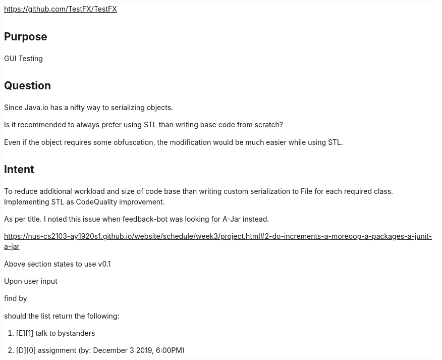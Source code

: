 

https://github.com/TestFX/TestFX



## Purpose



GUI Testing
</panel>

<panel header="**3. :fas-info-circle: What is best practice for Serialization?**" popup-url="https://github.com/nus-cs2103-AY1920S1/forum/issues/52" expanded>

## Question



Since Java.io has a nifty way to serializing objects.

Is it recommended to always prefer using STL than writing base code from scratch?

Even if the object requires some obfuscation, the modification would be much easier while using STL.



## Intent



To reduce additional workload and size of code base than writing custom serialization to File for each required class. Implementing STL as CodeQuality improvement.
</panel>

<panel header="**4. :fas-info-circle: Tag A-Jar or v0.1?**" popup-url="https://github.com/nus-cs2103-AY1920S1/forum/issues/24" expanded>

As per title. I noted this issue when feedback-bot was looking for A-Jar instead.

https://nus-cs2103-ay1920s1.github.io/website/schedule/week3/project.html#2-do-increments-a-moreoop-a-packages-a-junit-a-jar



Above section states to use v0.1
</panel>

<panel header="**5. :fas-info-circle: Level-9**" popup-url="https://github.com/nus-cs2103-AY1920S1/forum/issues/22" expanded>

Upon user input



find by

should the list return the following:

1. [E][1] talk to bystanders

2. [D][0] assignment (by: December 3 2019, 6:00PM)
